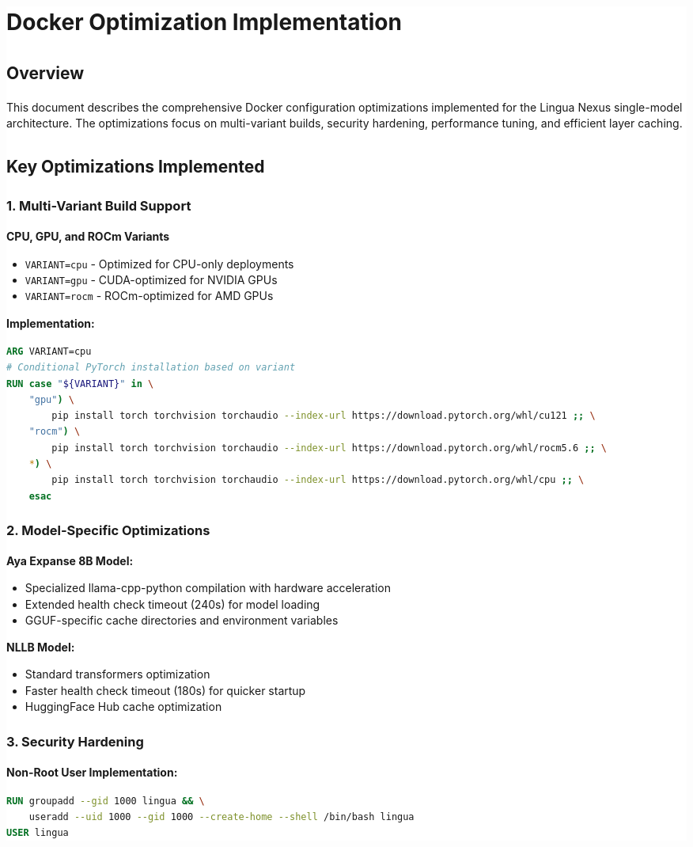 # Docker Optimization Implementation

## Overview

This document describes the comprehensive Docker configuration optimizations implemented for the Lingua Nexus single-model architecture. The optimizations focus on multi-variant builds, security hardening, performance tuning, and efficient layer caching.

## Key Optimizations Implemented

### 1. Multi-Variant Build Support

**CPU, GPU, and ROCm Variants**
- `VARIANT=cpu` - Optimized for CPU-only deployments
- `VARIANT=gpu` - CUDA-optimized for NVIDIA GPUs  
- `VARIANT=rocm` - ROCm-optimized for AMD GPUs

**Implementation:**
```dockerfile
ARG VARIANT=cpu
# Conditional PyTorch installation based on variant
RUN case "${VARIANT}" in \
    "gpu") \
        pip install torch torchvision torchaudio --index-url https://download.pytorch.org/whl/cu121 ;; \
    "rocm") \
        pip install torch torchvision torchaudio --index-url https://download.pytorch.org/whl/rocm5.6 ;; \
    *) \
        pip install torch torchvision torchaudio --index-url https://download.pytorch.org/whl/cpu ;; \
    esac
```

### 2. Model-Specific Optimizations

**Aya Expanse 8B Model:**
- Specialized llama-cpp-python compilation with hardware acceleration
- Extended health check timeout (240s) for model loading
- GGUF-specific cache directories and environment variables

**NLLB Model:**
- Standard transformers optimization
- Faster health check timeout (180s) for quicker startup
- HuggingFace Hub cache optimization

### 3. Security Hardening

**Non-Root User Implementation:**
```dockerfile
RUN groupadd --gid 1000 lingua && \
    useradd --uid 1000 --gid 1000 --create-home --shell /bin/bash lingua
USER lingua
```
